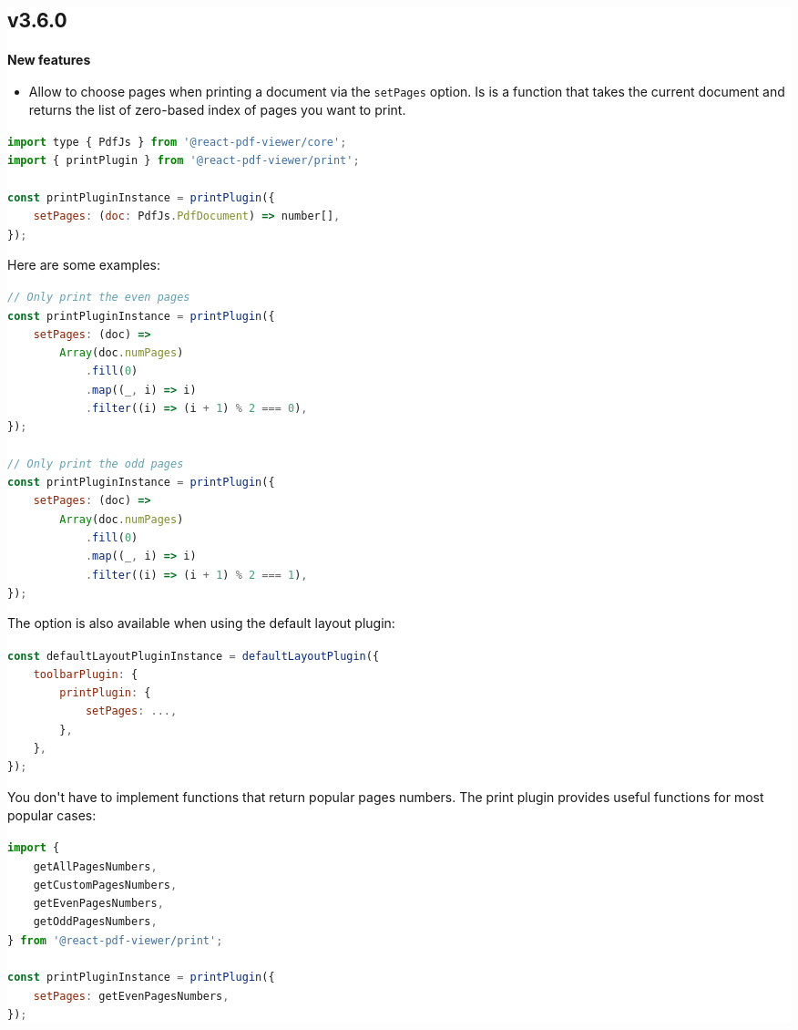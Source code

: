 ## v3.6.0

**New features**

-   Allow to choose pages when printing a document via the `setPages` option. Is is a function that takes the current document and returns the list of zero-based index of pages you want to print.

```js
import type { PdfJs } from '@react-pdf-viewer/core';
import { printPlugin } from '@react-pdf-viewer/print';

const printPluginInstance = printPlugin({
    setPages: (doc: PdfJs.PdfDocument) => number[],
});
```

Here are some examples:

```js
// Only print the even pages
const printPluginInstance = printPlugin({
    setPages: (doc) =>
        Array(doc.numPages)
            .fill(0)
            .map((_, i) => i)
            .filter((i) => (i + 1) % 2 === 0),
});

// Only print the odd pages
const printPluginInstance = printPlugin({
    setPages: (doc) =>
        Array(doc.numPages)
            .fill(0)
            .map((_, i) => i)
            .filter((i) => (i + 1) % 2 === 1),
});
```

The option is also available when using the default layout plugin:

```js
const defaultLayoutPluginInstance = defaultLayoutPlugin({
    toolbarPlugin: {
        printPlugin: {
            setPages: ...,
        },
    },
});
```

You don't have to implement functions that return popular pages numbers. The print plugin provides useful functions for most popular cases:

```js
import {
    getAllPagesNumbers,
    getCustomPagesNumbers,
    getEvenPagesNumbers,
    getOddPagesNumbers,
} from '@react-pdf-viewer/print';

const printPluginInstance = printPlugin({
    setPages: getEvenPagesNumbers,
});
```

